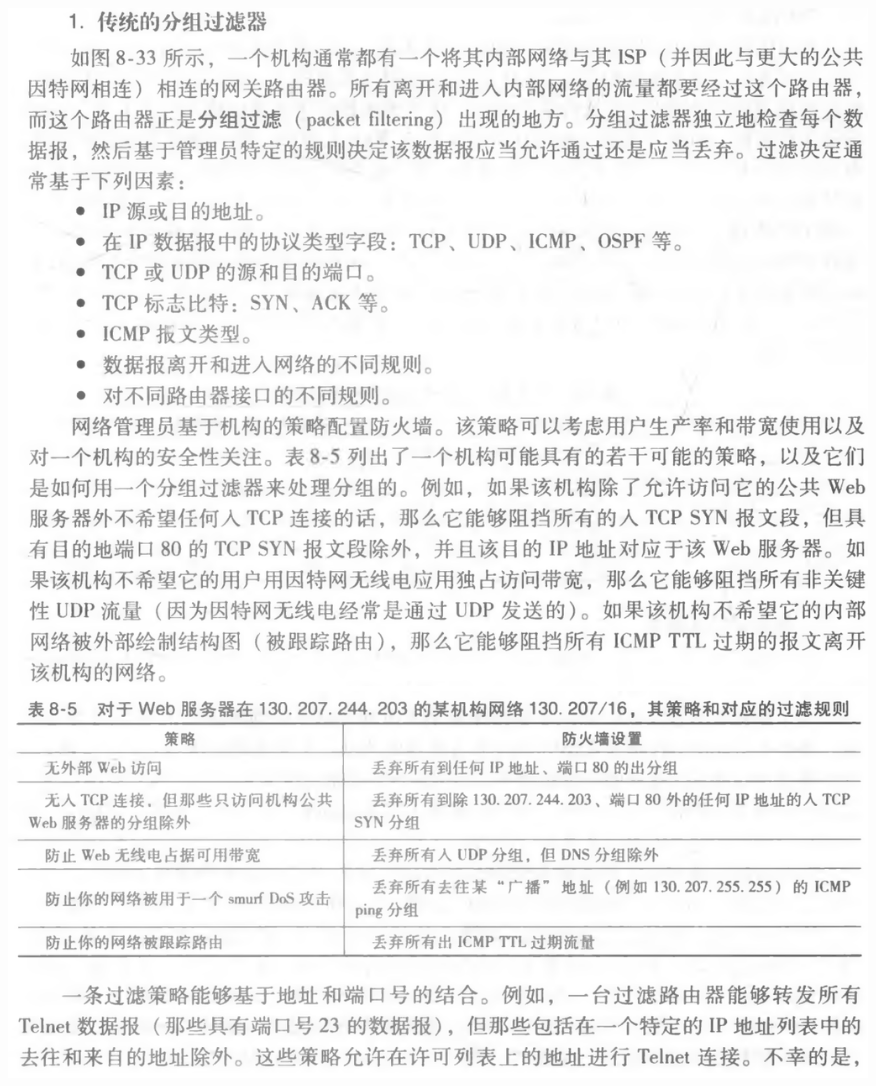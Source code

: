 ![image-20231113203005999](assets/image-20231113203005999.png)
![image-20231113203020963](assets/image-20231113203020963.png)